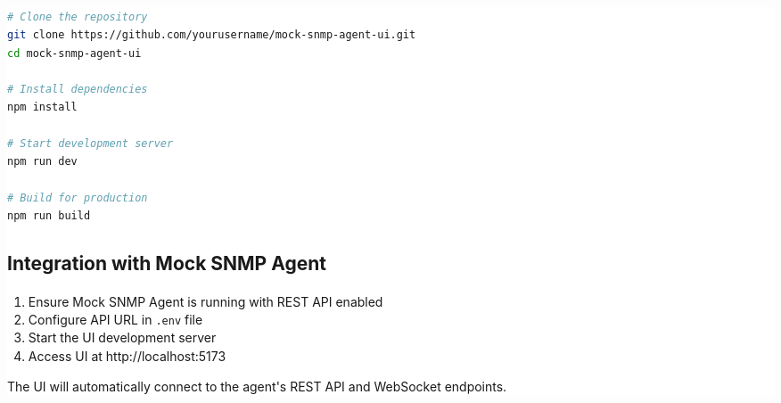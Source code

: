 ```bash
# Clone the repository
git clone https://github.com/yourusername/mock-snmp-agent-ui.git
cd mock-snmp-agent-ui

# Install dependencies
npm install

# Start development server
npm run dev

# Build for production
npm run build
```

## Integration with Mock SNMP Agent

1. Ensure Mock SNMP Agent is running with REST API enabled
2. Configure API URL in `.env` file
3. Start the UI development server
4. Access UI at http://localhost:5173

The UI will automatically connect to the agent's REST API and WebSocket endpoints.
